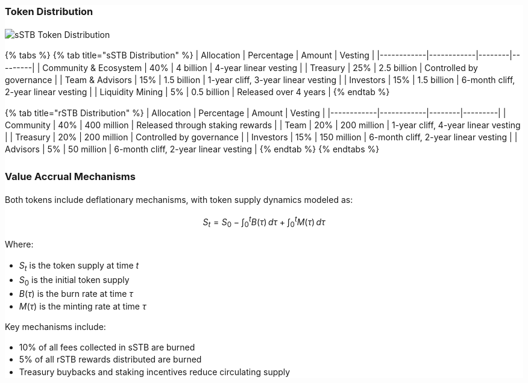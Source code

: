 ### Token Distribution

<div class="pie-chart">
  <img src="https://quickchart.io/chart?c=%7Btype%3A%27pie%27%2Cdata%3A%7Blabels%3A%5B%27Community+%26+Ecosystem%27%2C%27Treasury%27%2C%27Team+%26+Advisors%27%2C%27Investors%27%2C%27Liquidity+Mining%27%5D%2Cdatasets%3A%5B%7Bdata%3A%5B40%2C25%2C15%2C15%2C5%5D%2CbackgroundColor%3A%5B%27%23FF6384%27%2C%27%2336A2EB%27%2C%27%23FFCE56%27%2C%27%234BC0C0%27%2C%27%239966FF%27%5D%7D%5D%7D%7D" alt="sSTB Token Distribution" />
</div>

{% tabs %}
{% tab title="sSTB Distribution" %}
| Allocation | Percentage | Amount | Vesting |
|------------|------------|--------|---------|
| Community & Ecosystem | 40% | 4 billion | 4-year linear vesting |
| Treasury | 25% | 2.5 billion | Controlled by governance |
| Team & Advisors | 15% | 1.5 billion | 1-year cliff, 3-year linear vesting |
| Investors | 15% | 1.5 billion | 6-month cliff, 2-year linear vesting |
| Liquidity Mining | 5% | 0.5 billion | Released over 4 years |
{% endtab %}

{% tab title="rSTB Distribution" %}
| Allocation | Percentage | Amount | Vesting |
|------------|------------|--------|---------|
| Community | 40% | 400 million | Released through staking rewards |
| Team | 20% | 200 million | 1-year cliff, 4-year linear vesting |
| Treasury | 20% | 200 million | Controlled by governance |
| Investors | 15% | 150 million | 6-month cliff, 2-year linear vesting |
| Advisors | 5% | 50 million | 6-month cliff, 2-year linear vesting |
{% endtab %}
{% endtabs %}

### Value Accrual Mechanisms

Both tokens include deflationary mechanisms, with token supply dynamics modeled as:

$$
S_t = S_0 - \int_0^t B(\tau) \, d\tau + \int_0^t M(\tau) \, d\tau
$$

Where:
- $S_t$ is the token supply at time $t$
- $S_0$ is the initial token supply
- $B(\tau)$ is the burn rate at time $\tau$
- $M(\tau)$ is the minting rate at time $\tau$

Key mechanisms include:
- 10% of all fees collected in sSTB are burned
- 5% of all rSTB rewards distributed are burned
- Treasury buybacks and staking incentives reduce circulating supply
